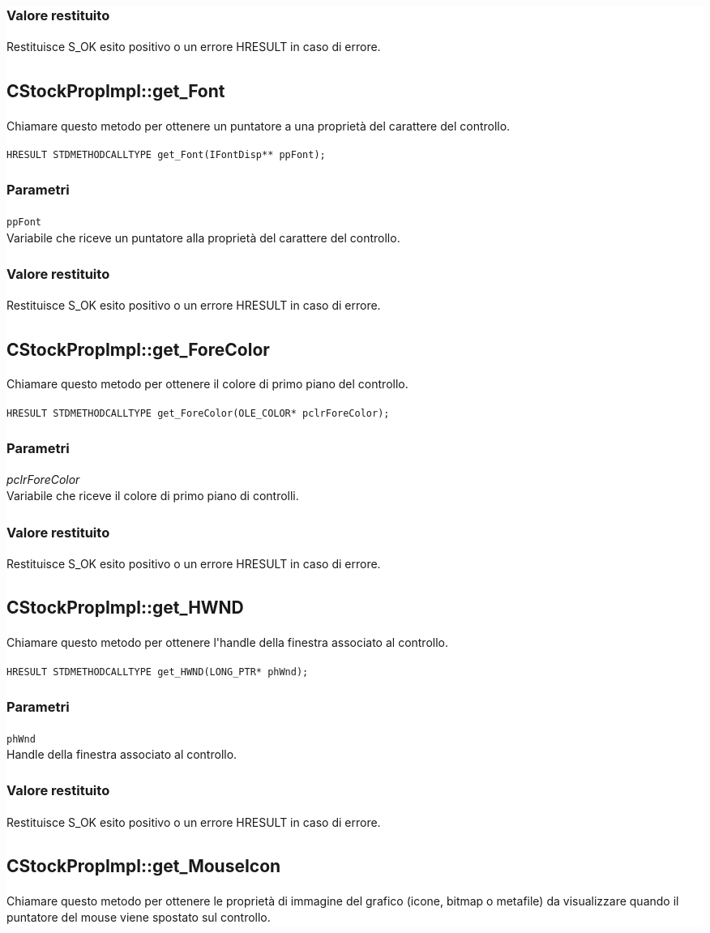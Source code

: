 ### <a name="return-value"></a>Valore restituito  
 Restituisce S_OK esito positivo o un errore HRESULT in caso di errore.  
  
##  <a name="get_font"></a>CStockPropImpl::get_Font  
 Chiamare questo metodo per ottenere un puntatore a una proprietà del carattere del controllo.  
  
```
HRESULT STDMETHODCALLTYPE get_Font(IFontDisp** ppFont);
```  
  
### <a name="parameters"></a>Parametri  
 `ppFont`  
 Variabile che riceve un puntatore alla proprietà del carattere del controllo.  
  
### <a name="return-value"></a>Valore restituito  
 Restituisce S_OK esito positivo o un errore HRESULT in caso di errore.  
  
##  <a name="get_forecolor"></a>CStockPropImpl::get_ForeColor  
 Chiamare questo metodo per ottenere il colore di primo piano del controllo.  
  
```
HRESULT STDMETHODCALLTYPE get_ForeColor(OLE_COLOR* pclrForeColor);
```  
  
### <a name="parameters"></a>Parametri  
 *pclrForeColor*  
 Variabile che riceve il colore di primo piano di controlli.  
  
### <a name="return-value"></a>Valore restituito  
 Restituisce S_OK esito positivo o un errore HRESULT in caso di errore.  
  
##  <a name="get_hwnd"></a>CStockPropImpl::get_HWND  
 Chiamare questo metodo per ottenere l'handle della finestra associato al controllo.  
  
```
HRESULT STDMETHODCALLTYPE get_HWND(LONG_PTR* phWnd);
```  
  
### <a name="parameters"></a>Parametri  
 `phWnd`  
 Handle della finestra associato al controllo.  
  
### <a name="return-value"></a>Valore restituito  
 Restituisce S_OK esito positivo o un errore HRESULT in caso di errore.  
  
##  <a name="get_mouseicon"></a>CStockPropImpl::get_MouseIcon  
 Chiamare questo metodo per ottenere le proprietà di immagine del grafico (icone, bitmap o metafile) da visualizzare quando il puntatore del mouse viene spostato sul controllo.  
  